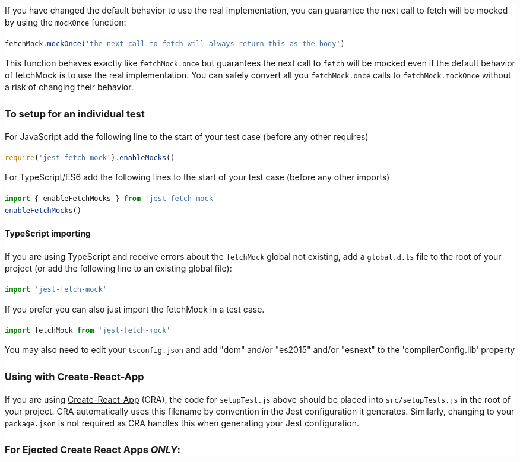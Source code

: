 If you have changed the default behavior to use the real implementation, you can guarantee the next call to fetch
will be mocked by using the `mockOnce` function:

```js
fetchMock.mockOnce('the next call to fetch will always return this as the body')
```

This function behaves exactly like `fetchMock.once` but guarantees the next call to `fetch` will be mocked even if the
default behavior of fetchMock is to use the real implementation. You can safely convert all you `fetchMock.once` calls
to `fetchMock.mockOnce` without a risk of changing their behavior.

### To setup for an individual test

For JavaScript add the following line to the start of your test case (before any other requires)

```js
require('jest-fetch-mock').enableMocks()
```

For TypeScript/ES6 add the following lines to the start of your test case (before any other imports)

```typescript
import { enableFetchMocks } from 'jest-fetch-mock'
enableFetchMocks()
```

#### TypeScript importing

If you are using TypeScript and receive errors about the `fetchMock` global not existing,
add a `global.d.ts` file to the root of your project (or add the following line to an existing global file):

```typescript
import 'jest-fetch-mock'
```

If you prefer you can also just import the fetchMock in a test case.

```typescript
import fetchMock from 'jest-fetch-mock'
```

You may also need to edit your `tsconfig.json` and add "dom" and/or "es2015" and/or "esnext" to the 'compilerConfig.lib' property

### Using with Create-React-App

If you are using [Create-React-App](https://github.com/facebookincubator/create-react-app) (CRA), the code for `setupTest.js` above should be placed into `src/setupTests.js` in the root of your project. CRA automatically uses this filename by convention in the Jest configuration it generates. Similarly, changing to your `package.json` is not required as CRA handles this when generating your Jest configuration.

### For Ejected Create React Apps _ONLY_:
